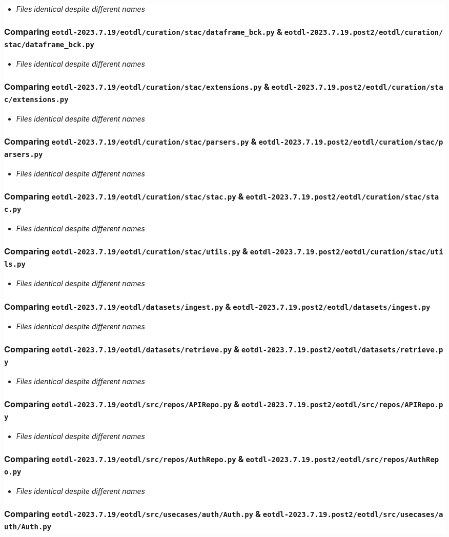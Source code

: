  * *Files identical despite different names*

### Comparing `eotdl-2023.7.19/eotdl/curation/stac/dataframe_bck.py` & `eotdl-2023.7.19.post2/eotdl/curation/stac/dataframe_bck.py`

 * *Files identical despite different names*

### Comparing `eotdl-2023.7.19/eotdl/curation/stac/extensions.py` & `eotdl-2023.7.19.post2/eotdl/curation/stac/extensions.py`

 * *Files identical despite different names*

### Comparing `eotdl-2023.7.19/eotdl/curation/stac/parsers.py` & `eotdl-2023.7.19.post2/eotdl/curation/stac/parsers.py`

 * *Files identical despite different names*

### Comparing `eotdl-2023.7.19/eotdl/curation/stac/stac.py` & `eotdl-2023.7.19.post2/eotdl/curation/stac/stac.py`

 * *Files identical despite different names*

### Comparing `eotdl-2023.7.19/eotdl/curation/stac/utils.py` & `eotdl-2023.7.19.post2/eotdl/curation/stac/utils.py`

 * *Files identical despite different names*

### Comparing `eotdl-2023.7.19/eotdl/datasets/ingest.py` & `eotdl-2023.7.19.post2/eotdl/datasets/ingest.py`

 * *Files identical despite different names*

### Comparing `eotdl-2023.7.19/eotdl/datasets/retrieve.py` & `eotdl-2023.7.19.post2/eotdl/datasets/retrieve.py`

 * *Files identical despite different names*

### Comparing `eotdl-2023.7.19/eotdl/src/repos/APIRepo.py` & `eotdl-2023.7.19.post2/eotdl/src/repos/APIRepo.py`

 * *Files identical despite different names*

### Comparing `eotdl-2023.7.19/eotdl/src/repos/AuthRepo.py` & `eotdl-2023.7.19.post2/eotdl/src/repos/AuthRepo.py`

 * *Files identical despite different names*

### Comparing `eotdl-2023.7.19/eotdl/src/usecases/auth/Auth.py` & `eotdl-2023.7.19.post2/eotdl/src/usecases/auth/Auth.py`
